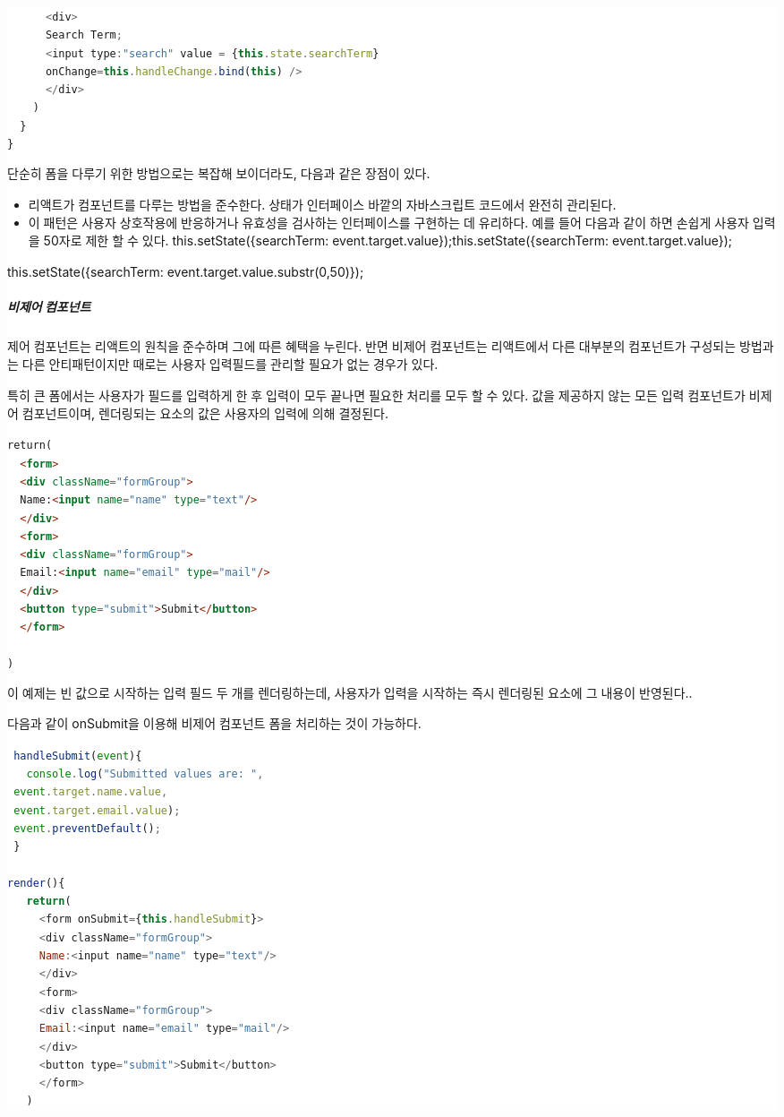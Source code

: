 ```javascript
      <div>
      Search Term;
      <input type:"search" value = {this.state.searchTerm}
      onChange=this.handleChange.bind(this) />
      </div>
    )
  }
}

```

단순히 폼을 다루기 위한 방법으로는 복잡해 보이더라도, 다음과 같은 장점이 있다.
- 리액트가 컴포넌트를 다루는 방법을 준수한다. 상태가 인터페이스 바깥의 자바스크립트 코드에서 완전히 관리된다.
- 이 패턴은 사용자 상호작용에 반응하거나 유효성을 검사하는 인터페이스를 구현하는 데 유리하다. 예를 들어 다음과 같이 하면 손쉽게 사용자 입력을 50자로 제한 할 수 있다.
this.setState({searchTerm: event.target.value});this.setState({searchTerm: event.target.value});

this.setState({searchTerm: event.target.value.substr(0,50)});

##### 비제어 컴포넌트

제어 컴포넌트는 리액트의 원칙을 준수하며 그에 따른 혜택을 누린다. 반면 비제어 컴포넌트는 리액트에서 다른 대부분의 컴포넌트가 구성되는 방법과는 다른 안티패턴이지만 때로는 사용자 입력필드를 관리할 필요가 없는 경우가 있다.

특히 큰 폼에서는 사용자가 필드를 입력하게 한 후 입력이 모두 끝나면 필요한 처리를 모두 할 수 있다. 값을 제공하지 않는 모든 입력 컴포넌트가 비제어 컴포넌트이며, 렌더링되는 요소의 값은 사용자의 입력에 의해 결정된다.

```html
return(
  <form>
  <div className="formGroup">
  Name:<input name="name" type="text"/>
  </div>
  <form>
  <div className="formGroup">
  Email:<input name="email" type="mail"/>
  </div>
  <button type="submit">Submit</button>
  </form>

)
```

이 예제는 빈 값으로 시작하는 입력 필드 두 개를 렌더링하는데, 사용자가 입력을 시작하는 즉시 렌더링된 요소에 그 내용이 반영된다..

다음과 같이 onSubmit을 이용해 비제어 컴포넌트 폼을 처리하는 것이 가능하다.

```javascript
 handleSubmit(event){
   console.log("Submitted values are: ",
 event.target.name.value,
 event.target.email.value);
 event.preventDefault();
 }

render(){
   return(
     <form onSubmit={this.handleSubmit}>
     <div className="formGroup">
     Name:<input name="name" type="text"/>
     </div>
     <form>
     <div className="formGroup">
     Email:<input name="email" type="mail"/>
     </div>
     <button type="submit">Submit</button>
     </form>
   )
```